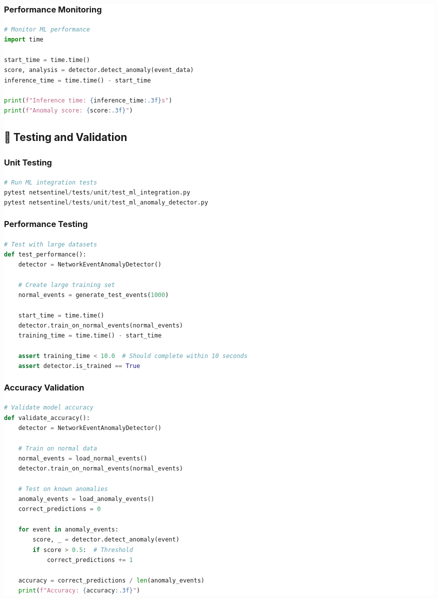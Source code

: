 ### **Performance Monitoring**
```python
# Monitor ML performance
import time

start_time = time.time()
score, analysis = detector.detect_anomaly(event_data)
inference_time = time.time() - start_time

print(f"Inference time: {inference_time:.3f}s")
print(f"Anomaly score: {score:.3f}")
```

## 🧪 **Testing and Validation**

### **Unit Testing**
```python
# Run ML integration tests
pytest netsentinel/tests/unit/test_ml_integration.py
pytest netsentinel/tests/unit/test_ml_anomaly_detector.py
```

### **Performance Testing**
```python
# Test with large datasets
def test_performance():
    detector = NetworkEventAnomalyDetector()
    
    # Create large training set
    normal_events = generate_test_events(1000)
    
    start_time = time.time()
    detector.train_on_normal_events(normal_events)
    training_time = time.time() - start_time
    
    assert training_time < 10.0  # Should complete within 10 seconds
    assert detector.is_trained == True
```

### **Accuracy Validation**
```python
# Validate model accuracy
def validate_accuracy():
    detector = NetworkEventAnomalyDetector()
    
    # Train on normal data
    normal_events = load_normal_events()
    detector.train_on_normal_events(normal_events)
    
    # Test on known anomalies
    anomaly_events = load_anomaly_events()
    correct_predictions = 0
    
    for event in anomaly_events:
        score, _ = detector.detect_anomaly(event)
        if score > 0.5:  # Threshold
            correct_predictions += 1
    
    accuracy = correct_predictions / len(anomaly_events)
    print(f"Accuracy: {accuracy:.3f}")
```
